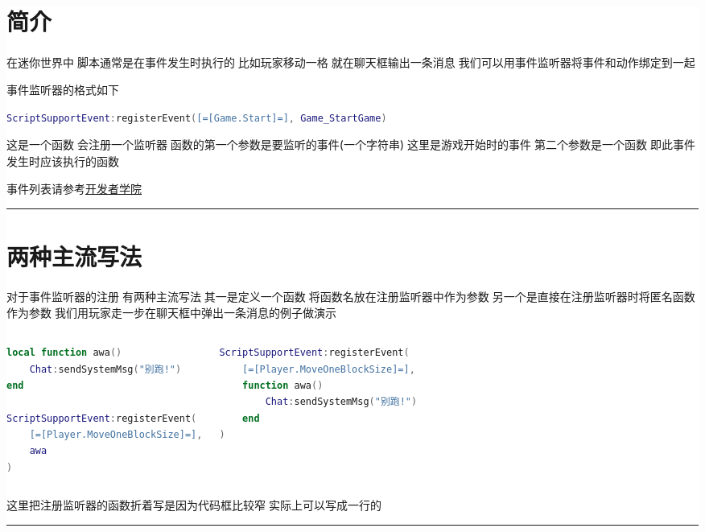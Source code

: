 


# 简介

在迷你世界中 脚本通常是在事件发生时执行的 比如玩家移动一格 就在聊天框输出一条消息 我们可以用事件监听器将事件和动作绑定到一起

事件监听器的格式如下

```lua
ScriptSupportEvent:registerEvent([=[Game.Start]=], Game_StartGame)
```

这是一个函数 会注册一个监听器 函数的第一个参数是要监听的事件(一个字符串) 这里是游戏开始时的事件 第二个参数是一个函数 即此事件发生时应该执行的函数

事件列表请参考[开发者学院](https://dev-wiki.mini1.cn/cyclopdeia?wikiMenuId=3&wikiId=1353)

---



# 两种主流写法

对于事件监听器的注册 有两种主流写法 其一是定义一个函数 将函数名放在注册监听器中作为参数 另一个是直接在注册监听器时将匿名函数作为参数 我们用玩家走一步在聊天框中弹出一条消息的例子做演示

<div class="columns">
<div>

```lua
local function awa()
    Chat:sendSystemMsg("别跑!")
end

ScriptSupportEvent:registerEvent(
    [=[Player.MoveOneBlockSize]=],
    awa
)
```

</div>
<div>

```lua
ScriptSupportEvent:registerEvent(
    [=[Player.MoveOneBlockSize]=],
    function awa()
        Chat:sendSystemMsg("别跑!")
    end
)
```

</div>
</div>

这里把注册监听器的函数折着写是因为代码框比较窄 实际上可以写成一行的

---
